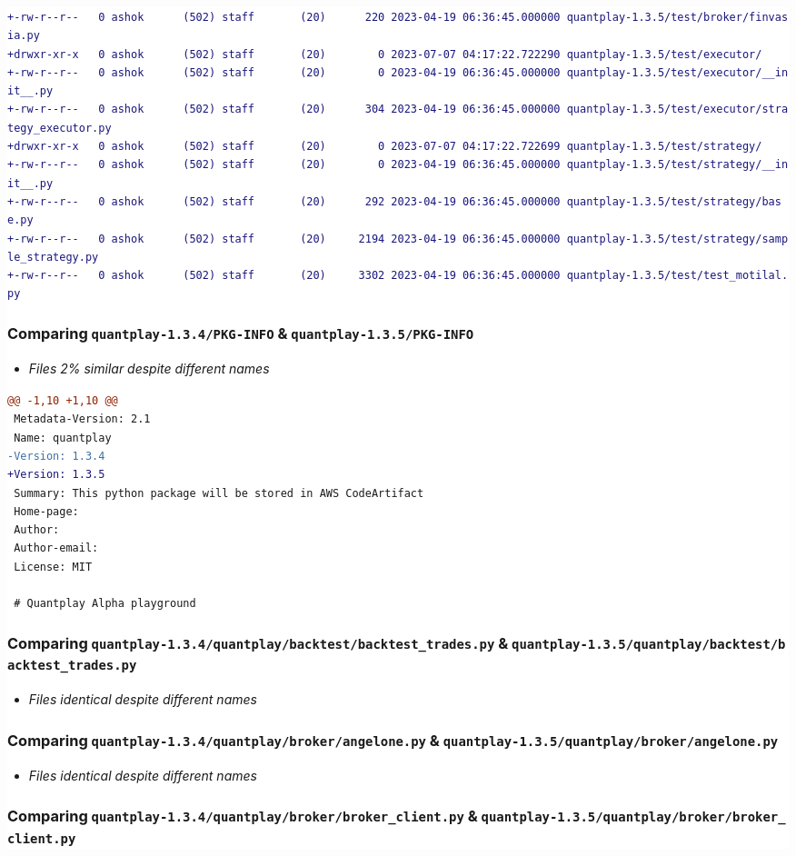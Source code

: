 ```diff
+-rw-r--r--   0 ashok      (502) staff       (20)      220 2023-04-19 06:36:45.000000 quantplay-1.3.5/test/broker/finvasia.py
+drwxr-xr-x   0 ashok      (502) staff       (20)        0 2023-07-07 04:17:22.722290 quantplay-1.3.5/test/executor/
+-rw-r--r--   0 ashok      (502) staff       (20)        0 2023-04-19 06:36:45.000000 quantplay-1.3.5/test/executor/__init__.py
+-rw-r--r--   0 ashok      (502) staff       (20)      304 2023-04-19 06:36:45.000000 quantplay-1.3.5/test/executor/strategy_executor.py
+drwxr-xr-x   0 ashok      (502) staff       (20)        0 2023-07-07 04:17:22.722699 quantplay-1.3.5/test/strategy/
+-rw-r--r--   0 ashok      (502) staff       (20)        0 2023-04-19 06:36:45.000000 quantplay-1.3.5/test/strategy/__init__.py
+-rw-r--r--   0 ashok      (502) staff       (20)      292 2023-04-19 06:36:45.000000 quantplay-1.3.5/test/strategy/base.py
+-rw-r--r--   0 ashok      (502) staff       (20)     2194 2023-04-19 06:36:45.000000 quantplay-1.3.5/test/strategy/sample_strategy.py
+-rw-r--r--   0 ashok      (502) staff       (20)     3302 2023-04-19 06:36:45.000000 quantplay-1.3.5/test/test_motilal.py
```

### Comparing `quantplay-1.3.4/PKG-INFO` & `quantplay-1.3.5/PKG-INFO`

 * *Files 2% similar despite different names*

```diff
@@ -1,10 +1,10 @@
 Metadata-Version: 2.1
 Name: quantplay
-Version: 1.3.4
+Version: 1.3.5
 Summary: This python package will be stored in AWS CodeArtifact
 Home-page: 
 Author: 
 Author-email: 
 License: MIT
 
 # Quantplay Alpha playground
```

### Comparing `quantplay-1.3.4/quantplay/backtest/backtest_trades.py` & `quantplay-1.3.5/quantplay/backtest/backtest_trades.py`

 * *Files identical despite different names*

### Comparing `quantplay-1.3.4/quantplay/broker/angelone.py` & `quantplay-1.3.5/quantplay/broker/angelone.py`

 * *Files identical despite different names*

### Comparing `quantplay-1.3.4/quantplay/broker/broker_client.py` & `quantplay-1.3.5/quantplay/broker/broker_client.py`
